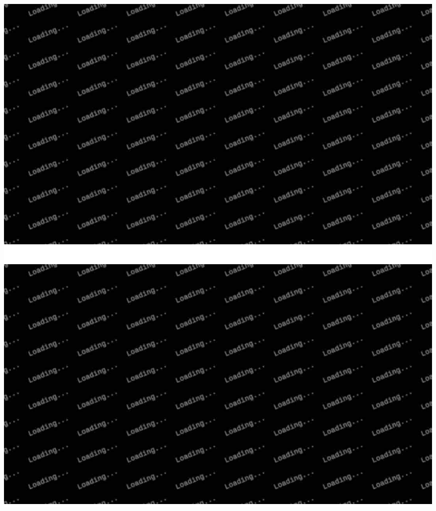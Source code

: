  <img width="100%" height="100%" class="lazyload" src="./../images/loading.jpg"
 data-src="./../images/SC42/bd-15632-1090px.jpg"
 data-srcset="./../images/SC42/bd-15632-512px.jpg 512w,
 ./../images/SC42/bd-15632-768px.jpg 768w,
 ./../images/SC42/bd-15632-1090px.jpg 1090w"
 sizes="(min-width: 1218px) 1090px,
 (min-width: 768px) 87vw,
 89vw" />
</div>

<br>

<div id="container1" class="twentytwenty-container">
 <img width="100%" height="100%" class="lazyload" src="./../images/loading.jpg"
 data-src="./../images/SC42/tv-15635-1090px.jpg"
